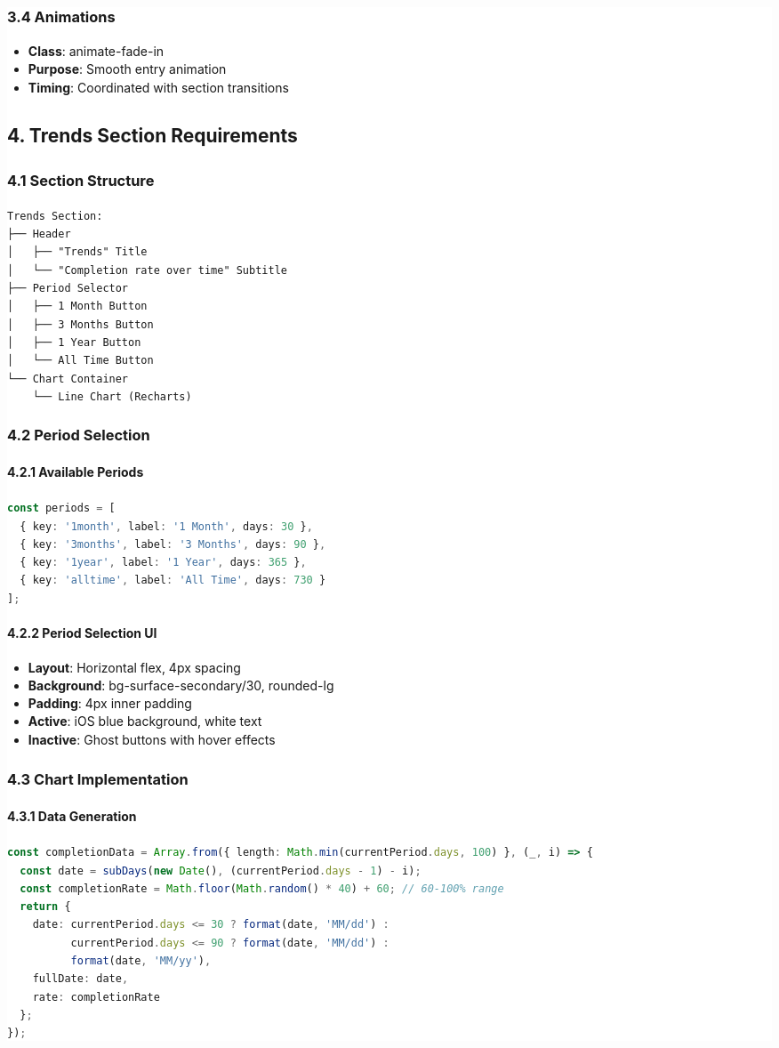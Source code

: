 ### 3.4 Animations
- **Class**: animate-fade-in
- **Purpose**: Smooth entry animation
- **Timing**: Coordinated with section transitions

## 4. Trends Section Requirements

### 4.1 Section Structure
```
Trends Section:
├── Header
│   ├── "Trends" Title
│   └── "Completion rate over time" Subtitle
├── Period Selector
│   ├── 1 Month Button
│   ├── 3 Months Button
│   ├── 1 Year Button
│   └── All Time Button
└── Chart Container
    └── Line Chart (Recharts)
```

### 4.2 Period Selection

#### 4.2.1 Available Periods
```typescript
const periods = [
  { key: '1month', label: '1 Month', days: 30 },
  { key: '3months', label: '3 Months', days: 90 },
  { key: '1year', label: '1 Year', days: 365 },
  { key: 'alltime', label: 'All Time', days: 730 }
];
```

#### 4.2.2 Period Selection UI
- **Layout**: Horizontal flex, 4px spacing
- **Background**: bg-surface-secondary/30, rounded-lg
- **Padding**: 4px inner padding
- **Active**: iOS blue background, white text
- **Inactive**: Ghost buttons with hover effects

### 4.3 Chart Implementation

#### 4.3.1 Data Generation
```typescript
const completionData = Array.from({ length: Math.min(currentPeriod.days, 100) }, (_, i) => {
  const date = subDays(new Date(), (currentPeriod.days - 1) - i);
  const completionRate = Math.floor(Math.random() * 40) + 60; // 60-100% range
  return {
    date: currentPeriod.days <= 30 ? format(date, 'MM/dd') : 
          currentPeriod.days <= 90 ? format(date, 'MM/dd') :
          format(date, 'MM/yy'),
    fullDate: date,
    rate: completionRate
  };
});
```
